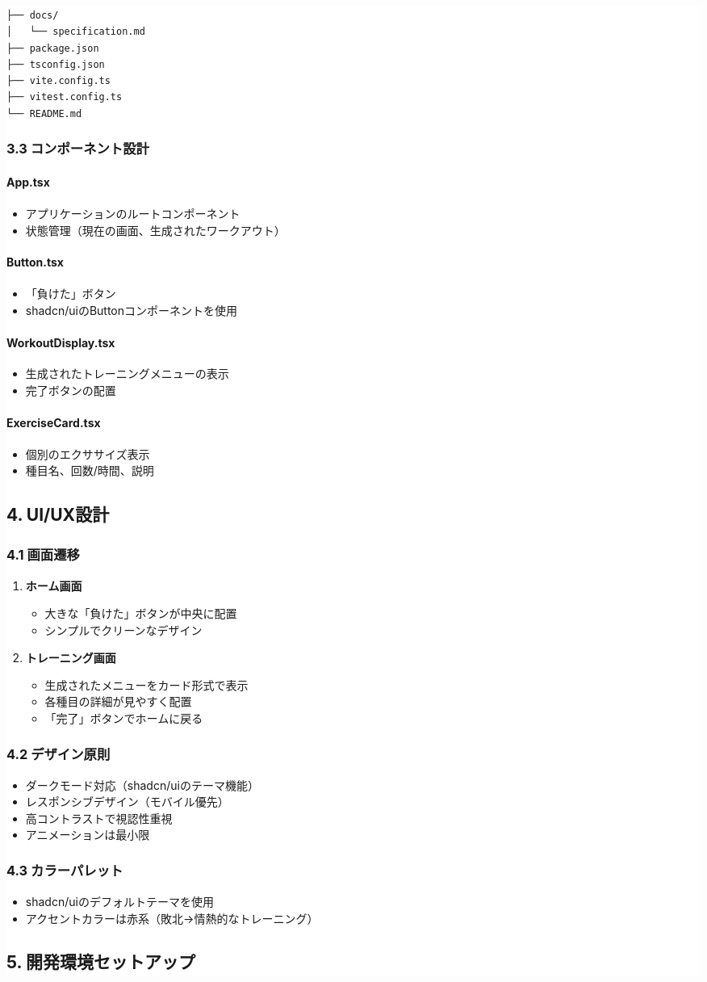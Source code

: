 ```
├── docs/
│   └── specification.md
├── package.json
├── tsconfig.json
├── vite.config.ts
├── vitest.config.ts
└── README.md
```

### 3.3 コンポーネント設計

#### App.tsx
- アプリケーションのルートコンポーネント
- 状態管理（現在の画面、生成されたワークアウト）

#### Button.tsx
- 「負けた」ボタン
- shadcn/uiのButtonコンポーネントを使用

#### WorkoutDisplay.tsx
- 生成されたトレーニングメニューの表示
- 完了ボタンの配置

#### ExerciseCard.tsx
- 個別のエクササイズ表示
- 種目名、回数/時間、説明

## 4. UI/UX設計

### 4.1 画面遷移
1. **ホーム画面**
   - 大きな「負けた」ボタンが中央に配置
   - シンプルでクリーンなデザイン

2. **トレーニング画面**
   - 生成されたメニューをカード形式で表示
   - 各種目の詳細が見やすく配置
   - 「完了」ボタンでホームに戻る

### 4.2 デザイン原則
- ダークモード対応（shadcn/uiのテーマ機能）
- レスポンシブデザイン（モバイル優先）
- 高コントラストで視認性重視
- アニメーションは最小限

### 4.3 カラーパレット
- shadcn/uiのデフォルトテーマを使用
- アクセントカラーは赤系（敗北→情熱的なトレーニング）

## 5. 開発環境セットアップ
